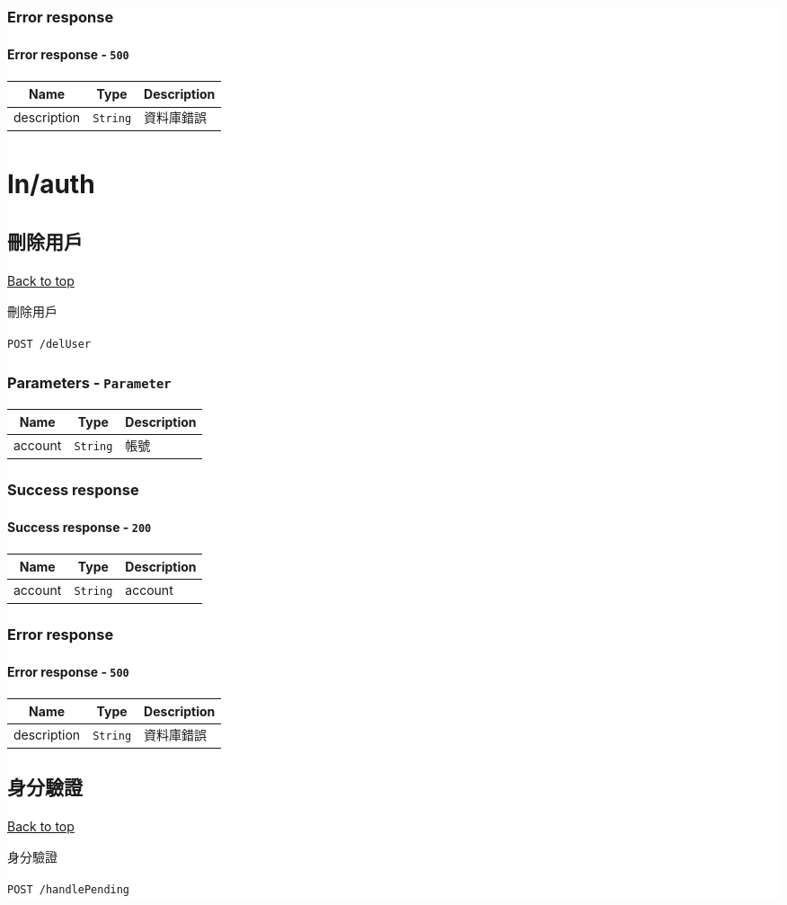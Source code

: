 ### Error response

#### Error response - `500`

| Name        | Type     | Description |
| ----------- | -------- | ----------- |
| description | `String` | 資料庫錯誤  |

# In/auth

## 刪除用戶

[Back to top](#top)

刪除用戶

```
POST /delUser
```

### Parameters - `Parameter`

| Name    | Type     | Description |
| ------- | -------- | ----------- |
| account | `String` | 帳號        |

### Success response

#### Success response - `200`

| Name    | Type     | Description |
| ------- | -------- | ----------- |
| account | `String` | account     |

### Error response

#### Error response - `500`

| Name        | Type     | Description |
| ----------- | -------- | ----------- |
| description | `String` | 資料庫錯誤  |

## 身分驗證

[Back to top](#top)

身分驗證

```
POST /handlePending
```
